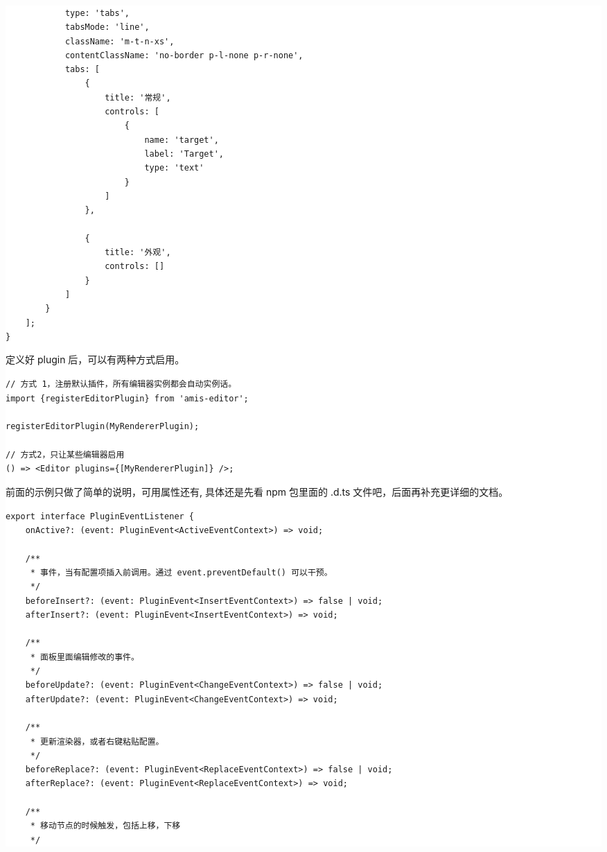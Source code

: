 ```tsx
            type: 'tabs',
            tabsMode: 'line',
            className: 'm-t-n-xs',
            contentClassName: 'no-border p-l-none p-r-none',
            tabs: [
                {
                    title: '常规',
                    controls: [
                        {
                            name: 'target',
                            label: 'Target',
                            type: 'text'
                        }
                    ]
                },

                {
                    title: '外观',
                    controls: []
                }
            ]
        }
    ];
}
```

定义好 plugin 后，可以有两种方式启用。

```tsx
// 方式 1，注册默认插件，所有编辑器实例都会自动实例话。
import {registerEditorPlugin} from 'amis-editor';

registerEditorPlugin(MyRendererPlugin);

// 方式2，只让某些编辑器启用
() => <Editor plugins={[MyRendererPlugin]} />;
```

前面的示例只做了简单的说明，可用属性还有, 具体还是先看 npm 包里面的 .d.ts 文件吧，后面再补充更详细的文档。

```tsx
export interface PluginEventListener {
    onActive?: (event: PluginEvent<ActiveEventContext>) => void;

    /**
     * 事件，当有配置项插入前调用。通过 event.preventDefault() 可以干预。
     */
    beforeInsert?: (event: PluginEvent<InsertEventContext>) => false | void;
    afterInsert?: (event: PluginEvent<InsertEventContext>) => void;

    /**
     * 面板里面编辑修改的事件。
     */
    beforeUpdate?: (event: PluginEvent<ChangeEventContext>) => false | void;
    afterUpdate?: (event: PluginEvent<ChangeEventContext>) => void;

    /**
     * 更新渲染器，或者右键粘贴配置。
     */
    beforeReplace?: (event: PluginEvent<ReplaceEventContext>) => false | void;
    afterReplace?: (event: PluginEvent<ReplaceEventContext>) => void;

    /**
     * 移动节点的时候触发，包括上移，下移
     */
```